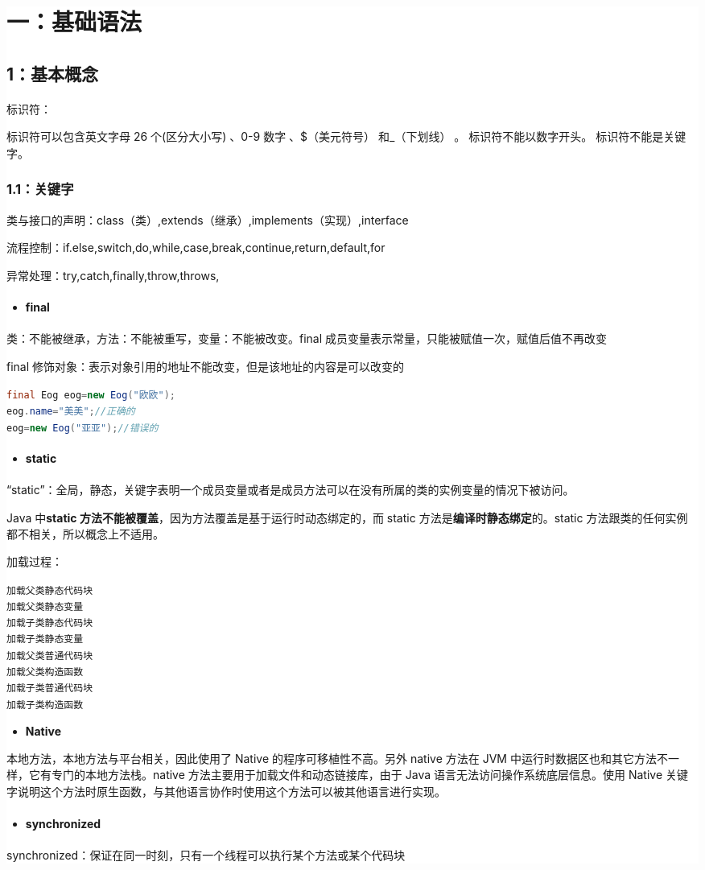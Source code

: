# 一：基础语法

## 1：基本概念

标识符：

标识符可以包含英文字母 26 个(区分大小写) 、0-9 数字 、$（美元符号） 和\_（下划线） 。
标识符不能以数字开头。
标识符不能是关键字。

### 1.1：关键字

类与接口的声明：class（类）,extends（继承）,implements（实现）,interface

流程控制：if.else,switch,do,while,case,break,continue,return,default,for

异常处理：try,catch,finally,throw,throws,

- #### final

类：不能被继承，方法：不能被重写，变量：不能被改变。final 成员变量表示常量，只能被赋值一次，赋值后值不再改变

final 修饰对象：表示对象引用的地址不能改变，但是该地址的内容是可以改变的

```java
final Eog eog=new Eog("欧欧");
eog.name="美美";//正确的
eog=new Eog("亚亚");//错误的
```

- #### static

“static”：全局，静态，关键字表明一个成员变量或者是成员方法可以在没有所属的类的实例变量的情况下被访问。

Java 中**static 方法不能被覆盖**，因为方法覆盖是基于运行时动态绑定的，而 static 方法是**编译时静态绑定**的。static 方法跟类的任何实例都不相关，所以概念上不适用。

加载过程：

```txt
加载父类静态代码块
加载父类静态变量
加载子类静态代码块
加载子类静态变量
加载父类普通代码块
加载父类构造函数
加载子类普通代码块
加载子类构造函数
```

- **Native**

本地方法，本地方法与平台相关，因此使用了 Native 的程序可移植性不高。另外 native 方法在 JVM 中运行时数据区也和其它方法不一样，它有专门的本地方法栈。native 方法主要用于加载文件和动态链接库，由于 Java 语言无法访问操作系统底层信息。使用 Native 关键字说明这个方法时原生函数，与其他语言协作时使用这个方法可以被其他语言进行实现。

- #### synchronized

synchronized：保证在同一时刻，只有一个线程可以执行某个方法或某个代码块
